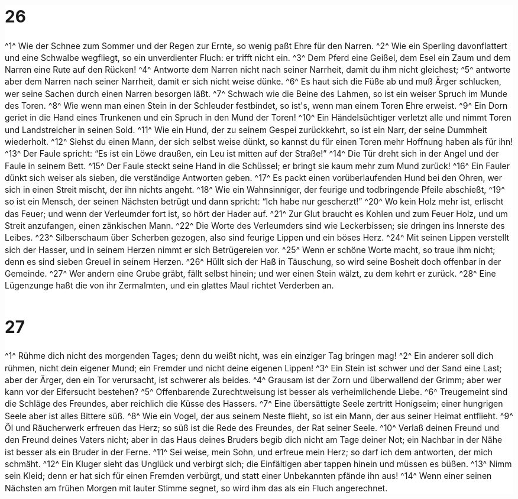 # 26 
^1^ Wie der Schnee zum Sommer und der Regen zur Ernte, so wenig paßt Ehre für den Narren. 
^2^ Wie ein Sperling davonflattert und eine Schwalbe wegfliegt, so ein unverdienter Fluch: er trifft nicht ein. 
^3^ Dem Pferd eine Geißel, dem Esel ein Zaum und dem Narren eine Rute auf den Rücken! 
^4^ Antworte dem Narren nicht nach seiner Narrheit, damit du ihm nicht gleichest; 
^5^ antworte aber dem Narren nach seiner Narrheit, damit er sich nicht weise dünke. 
^6^ Es haut sich die Füße ab und muß Ärger schlucken, wer seine Sachen durch einen Narren besorgen läßt. 
^7^ Schwach wie die Beine des Lahmen, so ist ein weiser Spruch im Munde des Toren. 
^8^ Wie wenn man einen Stein in der Schleuder festbindet, so ist's, wenn man einem Toren Ehre erweist. 
^9^ Ein Dorn geriet in die Hand eines Trunkenen und ein Spruch in den Mund der Toren! 
^10^ Ein Händelsüchtiger verletzt alle und nimmt Toren und Landstreicher in seinen Sold. 
^11^ Wie ein Hund, der zu seinem Gespei zurückkehrt, so ist ein Narr, der seine Dummheit wiederholt. 
^12^ Siehst du einen Mann, der sich selbst weise dünkt, so kannst du für einen Toren mehr Hoffnung haben als für ihn! 
^13^ Der Faule spricht: “Es ist ein Löwe draußen, ein Leu ist mitten auf der Straße!” 
^14^ Die Tür dreht sich in der Angel und der Faule in seinem Bett. 
^15^ Der Faule steckt seine Hand in die Schüssel; er bringt sie kaum mehr zum Mund zurück! 
^16^ Ein Fauler dünkt sich weiser als sieben, die verständige Antworten geben. 
^17^ Es packt einen vorüberlaufenden Hund bei den Ohren, wer sich in einen Streit mischt, der ihn nichts angeht. 
^18^ Wie ein Wahnsinniger, der feurige und todbringende Pfeile abschießt, 
^19^ so ist ein Mensch, der seinen Nächsten betrügt und dann spricht: “Ich habe nur gescherzt!” 
^20^ Wo kein Holz mehr ist, erlischt das Feuer; und wenn der Verleumder fort ist, so hört der Hader auf. 
^21^ Zur Glut braucht es Kohlen und zum Feuer Holz, und um Streit anzufangen, einen zänkischen Mann. 
^22^ Die Worte des Verleumders sind wie Leckerbissen; sie dringen ins Innerste des Leibes. 
^23^ Silberschaum über Scherben gezogen, also sind feurige Lippen und ein böses Herz. 
^24^ Mit seinen Lippen verstellt sich der Hasser, und in seinem Herzen nimmt er sich Betrügereien vor. 
^25^ Wenn er schöne Worte macht, so traue ihm nicht; denn es sind sieben Greuel in seinem Herzen. 
^26^ Hüllt sich der Haß in Täuschung, so wird seine Bosheit doch offenbar in der Gemeinde. 
^27^ Wer andern eine Grube gräbt, fällt selbst hinein; und wer einen Stein wälzt, zu dem kehrt er zurück. 
^28^ Eine Lügenzunge haßt die von ihr Zermalmten, und ein glattes Maul richtet Verderben an. 

# 27 
^1^ Rühme dich nicht des morgenden Tages; denn du weißt nicht, was ein einziger Tag bringen mag! 
^2^ Ein anderer soll dich rühmen, nicht dein eigener Mund; ein Fremder und nicht deine eigenen Lippen! 
^3^ Ein Stein ist schwer und der Sand eine Last; aber der Ärger, den ein Tor verursacht, ist schwerer als beides. 
^4^ Grausam ist der Zorn und überwallend der Grimm; aber wer kann vor der Eifersucht bestehen? 
^5^ Offenbarende Zurechtweisung ist besser als verheimlichende Liebe. 
^6^ Treugemeint sind die Schläge des Freundes, aber reichlich die Küsse des Hassers. 
^7^ Eine übersättigte Seele zertritt Honigseim; einer hungrigen Seele aber ist alles Bittere süß. 
^8^ Wie ein Vogel, der aus seinem Neste flieht, so ist ein Mann, der aus seiner Heimat entflieht. 
^9^ Öl und Räucherwerk erfreuen das Herz; so süß ist die Rede des Freundes, der Rat seiner Seele. 
^10^ Verlaß deinen Freund und den Freund deines Vaters nicht; aber in das Haus deines Bruders begib dich nicht am Tage deiner Not; ein Nachbar in der Nähe ist besser als ein Bruder in der Ferne. 
^11^ Sei weise, mein Sohn, und erfreue mein Herz; so darf ich dem antworten, der mich schmäht. 
^12^ Ein Kluger sieht das Unglück und verbirgt sich; die Einfältigen aber tappen hinein und müssen es büßen. 
^13^ Nimm sein Kleid; denn er hat sich für einen Fremden verbürgt, und statt einer Unbekannten pfände ihn aus! 
^14^ Wenn einer seinen Nächsten am frühen Morgen mit lauter Stimme segnet, so wird ihm das als ein Fluch angerechnet. 